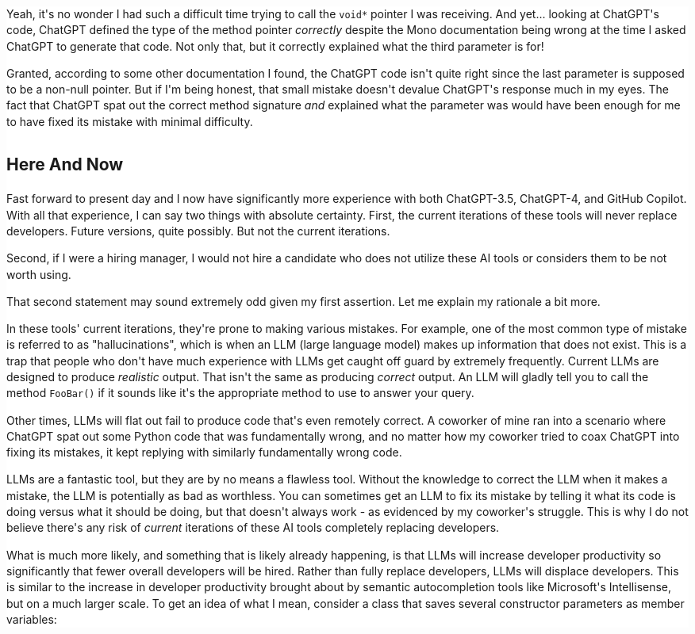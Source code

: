 Yeah, it's no wonder I had such a difficult time trying to call the `void*`
pointer I was receiving. And yet... looking at ChatGPT's code, ChatGPT
defined the type of the method pointer *correctly* despite the Mono
documentation being wrong at the time I asked ChatGPT to generate that code. Not
only that, but it correctly explained what the third parameter is for!

Granted, according to some other documentation I found, the ChatGPT code isn't
quite right since the last parameter is supposed to be a non-null pointer. But
if I'm being honest, that small mistake doesn't devalue ChatGPT's response much
in my eyes. The fact that ChatGPT spat out the correct method signature *and*
explained what the parameter was would have been enough for me to have fixed its
mistake with minimal difficulty.

## Here And Now
Fast forward to present day and I now have significantly more experience with
both ChatGPT-3.5, ChatGPT-4, and GitHub Copilot. With all that experience, I
can say two things with absolute certainty. First, the current iterations of
these tools will never replace developers. Future versions, quite possibly. But
not the current iterations.

Second, if I were a hiring manager, I would not hire a candidate who does not
utilize these AI tools or considers them to be not worth using.

That second statement may sound extremely odd given my first assertion. Let
me explain my rationale a bit more.

In these tools' current iterations, they're prone to making various mistakes.
For example, one of the most common type of mistake is referred to as
"hallucinations", which is when an LLM (large language model) makes up
information that does not exist. This is a trap that people who don't have much
experience with LLMs get caught off guard by extremely frequently. Current LLMs
are designed to produce *realistic* output. That isn't the same as producing
*correct* output. An LLM will gladly tell you to call the method `FooBar()` if
it sounds like it's the appropriate method to use to answer your query.

Other times, LLMs will flat out fail to produce code that's even remotely
correct. A coworker of mine ran into a scenario where ChatGPT spat out some
Python code that was fundamentally wrong, and no matter how my coworker tried to
coax ChatGPT into fixing its mistakes, it kept replying with similarly
fundamentally wrong code.

LLMs are a fantastic tool, but they are by no means a flawless tool. Without
the knowledge to correct the LLM when it makes a mistake, the LLM is potentially
as bad as worthless. You can sometimes get an LLM to fix its mistake by telling
it what its code is doing versus what it should be doing, but that doesn't
always work - as evidenced by my coworker's struggle. This is why I do not
believe there's any risk of *current* iterations of these AI tools completely
replacing developers.

What is much more likely, and something that is likely already happening, is
that LLMs will increase developer productivity so significantly that fewer
overall developers will be hired. Rather than fully replace developers, LLMs
will displace developers. This is similar to the increase in developer
productivity brought about by semantic autocompletion tools like Microsoft's
Intellisense, but on a much larger scale. To get an idea of what I mean,
consider a class that saves several constructor parameters as member variables:
